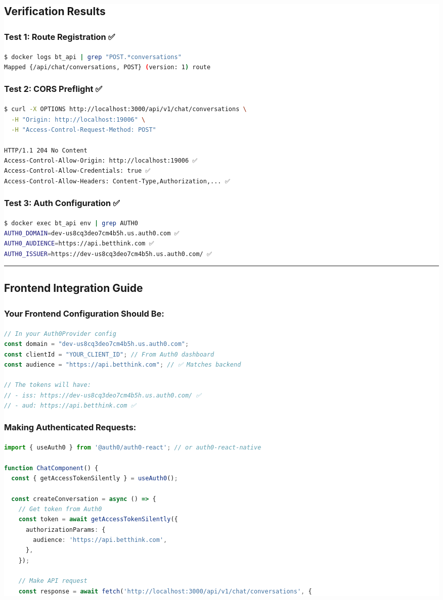 
## Verification Results

### Test 1: Route Registration ✅
```bash
$ docker logs bt_api | grep "POST.*conversations"
Mapped {/api/chat/conversations, POST} (version: 1) route
```

### Test 2: CORS Preflight ✅
```bash
$ curl -X OPTIONS http://localhost:3000/api/v1/chat/conversations \
  -H "Origin: http://localhost:19006" \
  -H "Access-Control-Request-Method: POST"

HTTP/1.1 204 No Content
Access-Control-Allow-Origin: http://localhost:19006 ✅
Access-Control-Allow-Credentials: true ✅
Access-Control-Allow-Headers: Content-Type,Authorization,... ✅
```

### Test 3: Auth Configuration ✅
```bash
$ docker exec bt_api env | grep AUTH0
AUTH0_DOMAIN=dev-us8cq3deo7cm4b5h.us.auth0.com ✅
AUTH0_AUDIENCE=https://api.betthink.com ✅
AUTH0_ISSUER=https://dev-us8cq3deo7cm4b5h.us.auth0.com/ ✅
```

---

## Frontend Integration Guide

### Your Frontend Configuration Should Be:

```typescript
// In your Auth0Provider config
const domain = "dev-us8cq3deo7cm4b5h.us.auth0.com";
const clientId = "YOUR_CLIENT_ID"; // From Auth0 dashboard
const audience = "https://api.betthink.com"; // ✅ Matches backend

// The tokens will have:
// - iss: https://dev-us8cq3deo7cm4b5h.us.auth0.com/ ✅
// - aud: https://api.betthink.com ✅
```

### Making Authenticated Requests:

```typescript
import { useAuth0 } from '@auth0/auth0-react'; // or auth0-react-native

function ChatComponent() {
  const { getAccessTokenSilently } = useAuth0();

  const createConversation = async () => {
    // Get token from Auth0
    const token = await getAccessTokenSilently({
      authorizationParams: {
        audience: 'https://api.betthink.com',
      },
    });

    // Make API request
    const response = await fetch('http://localhost:3000/api/v1/chat/conversations', {
```